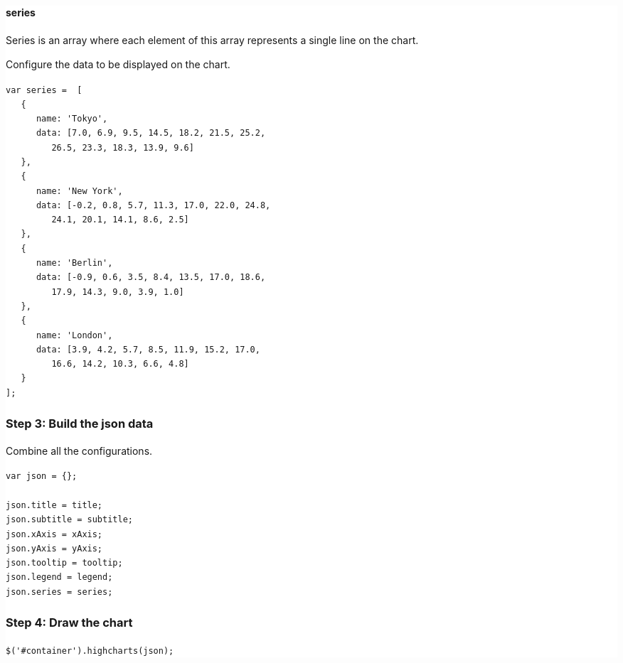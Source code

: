 #### series

Series is an array where each element of this array represents a single line on the chart.

Configure the data to be displayed on the chart.

```
var series =  [
   {
      name: 'Tokyo',
      data: [7.0, 6.9, 9.5, 14.5, 18.2, 21.5, 25.2, 
         26.5, 23.3, 18.3, 13.9, 9.6]
   }, 
   {
      name: 'New York',
      data: [-0.2, 0.8, 5.7, 11.3, 17.0, 22.0, 24.8, 
         24.1, 20.1, 14.1, 8.6, 2.5]
   }, 
   {
      name: 'Berlin',
      data: [-0.9, 0.6, 3.5, 8.4, 13.5, 17.0, 18.6, 
         17.9, 14.3, 9.0, 3.9, 1.0]
   }, 
   {
      name: 'London',
      data: [3.9, 4.2, 5.7, 8.5, 11.9, 15.2, 17.0, 
         16.6, 14.2, 10.3, 6.6, 4.8]
   }
];
```

### Step 3: Build the json data

Combine all the configurations.

```
var json = {};

json.title = title;
json.subtitle = subtitle;
json.xAxis = xAxis;
json.yAxis = yAxis;
json.tooltip = tooltip;
json.legend = legend;
json.series = series;
```

### Step 4: Draw the chart

```
$('#container').highcharts(json);
```

<script src="https://gist.github.com/andrewbtran/29a3ccb0459e3f92c2f6.js"></script>

